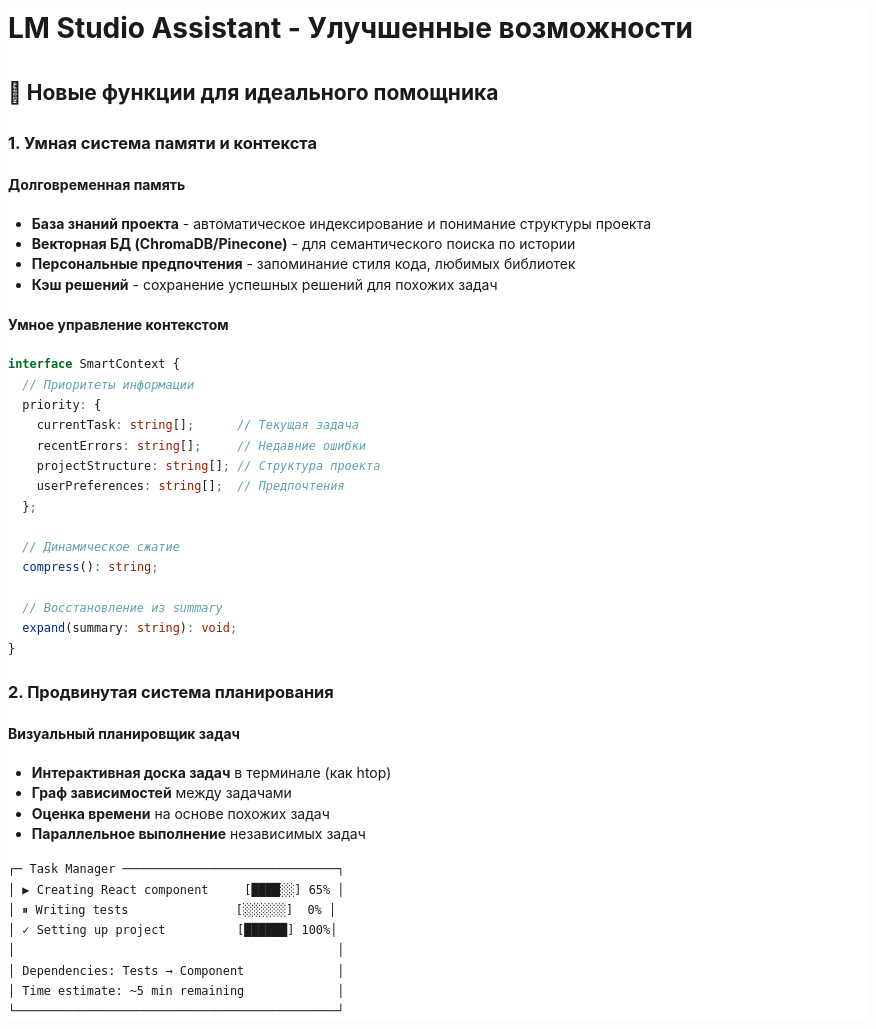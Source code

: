 # LM Studio Assistant - Улучшенные возможности

## 🚀 Новые функции для идеального помощника

### 1. Умная система памяти и контекста

#### Долговременная память
- **База знаний проекта** - автоматическое индексирование и понимание структуры проекта
- **Векторная БД (ChromaDB/Pinecone)** - для семантического поиска по истории
- **Персональные предпочтения** - запоминание стиля кода, любимых библиотек
- **Кэш решений** - сохранение успешных решений для похожих задач

#### Умное управление контекстом
```typescript
interface SmartContext {
  // Приоритеты информации
  priority: {
    currentTask: string[];      // Текущая задача
    recentErrors: string[];     // Недавние ошибки
    projectStructure: string[]; // Структура проекта
    userPreferences: string[];  // Предпочтения
  };
  
  // Динамическое сжатие
  compress(): string;
  
  // Восстановление из summary
  expand(summary: string): void;
}
```

### 2. Продвинутая система планирования

#### Визуальный планировщик задач
- **Интерактивная доска задач** в терминале (как htop)
- **Граф зависимостей** между задачами
- **Оценка времени** на основе похожих задач
- **Параллельное выполнение** независимых задач

```
┌─ Task Manager ──────────────────────────────┐
│ ▶ Creating React component     [████░░] 65% │
│ ⏸ Writing tests               [░░░░░░]  0% │
│ ✓ Setting up project          [██████] 100%│
│                                             │
│ Dependencies: Tests → Component             │
│ Time estimate: ~5 min remaining             │
└─────────────────────────────────────────────┘
```
